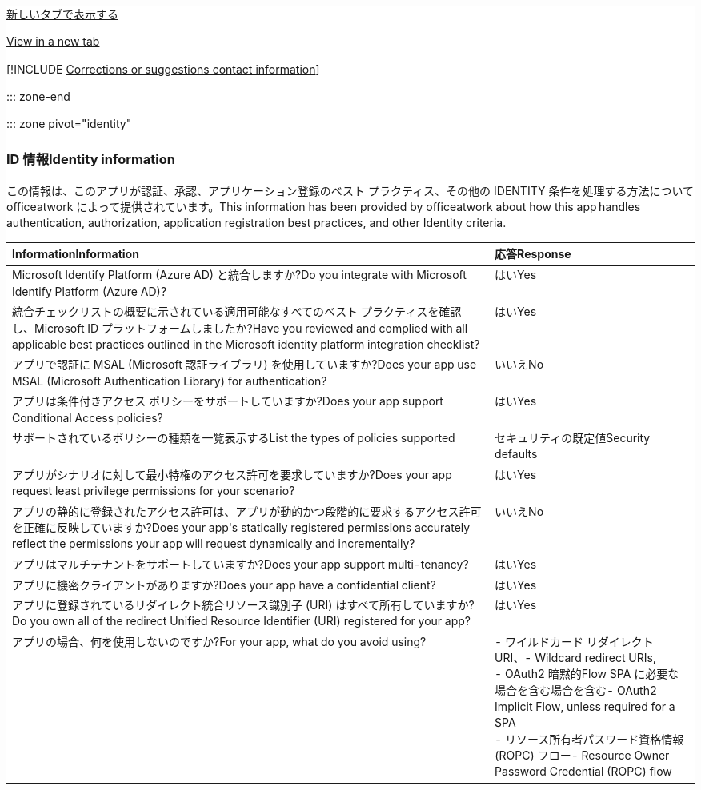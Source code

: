 <iframe height='1020' title='<span data-ttu-id="0103a-194">Microsoft Cloud App Security情報</span><span class="sxs-lookup"><span data-stu-id="0103a-194">Microsoft Cloud App Security Information</span></span>' src='https://appmcasinfoprod.azurewebsites.net/#/dashboard/35755' frameborder='no' style='width: 100%;'></iframe><span data-ttu-id="0103a-195">

<a href="https://appmcasinfoprod.azurewebsites.net/#/dashboard/35755" target="_blank">新しいタブで表示する</a></span><span class="sxs-lookup"><span data-stu-id="0103a-195">

<a href="https://appmcasinfoprod.azurewebsites.net/#/dashboard/35755" target="_blank">View in a new tab</a></span></span>

[!INCLUDE [Corrections or suggestions contact information](../includes/corrections-or-suggestions.md)]

::: zone-end

::: zone pivot="identity"

### <a name="identity-information"></a><span data-ttu-id="0103a-196">ID 情報</span><span class="sxs-lookup"><span data-stu-id="0103a-196">Identity information</span></span>

<span data-ttu-id="0103a-197">この情報は、このアプリが認証、承認、アプリケーション登録のベスト プラクティス、その他の IDENTITY 条件を処理する方法について officeatwork によって提供されています。</span><span class="sxs-lookup"><span data-stu-id="0103a-197">This information has been provided by officeatwork about how this app handles authentication, authorization, application registration best practices, and other Identity criteria.</span></span>

| <span data-ttu-id="0103a-198">**Information**</span><span class="sxs-lookup"><span data-stu-id="0103a-198">**Information**</span></span> | <span data-ttu-id="0103a-199">**応答**</span><span class="sxs-lookup"><span data-stu-id="0103a-199">**Response**</span></span> |
|:----------------|:-------------|
| <span data-ttu-id="0103a-200">Microsoft Identify Platform (Azure AD) と統合しますか?</span><span class="sxs-lookup"><span data-stu-id="0103a-200">Do you integrate with Microsoft Identify Platform (Azure AD)?</span></span>  | <span data-ttu-id="0103a-201">はい</span><span class="sxs-lookup"><span data-stu-id="0103a-201">Yes</span></span> |
| <span data-ttu-id="0103a-202">統合チェックリストの概要に示されている適用可能なすべてのベスト プラクティスを確認し、Microsoft ID プラットフォームしましたか?</span><span class="sxs-lookup"><span data-stu-id="0103a-202">Have you reviewed and complied with all applicable best practices outlined in the Microsoft identity platform integration checklist?</span></span>  | <span data-ttu-id="0103a-203">はい</span><span class="sxs-lookup"><span data-stu-id="0103a-203">Yes</span></span> |
| <span data-ttu-id="0103a-204">アプリで認証に MSAL (Microsoft 認証ライブラリ) を使用していますか?</span><span class="sxs-lookup"><span data-stu-id="0103a-204">Does your app use MSAL (Microsoft Authentication Library) for authentication?</span></span> | <span data-ttu-id="0103a-205">いいえ</span><span class="sxs-lookup"><span data-stu-id="0103a-205">No</span></span> |
| <span data-ttu-id="0103a-206">アプリは条件付きアクセス ポリシーをサポートしていますか?</span><span class="sxs-lookup"><span data-stu-id="0103a-206">Does your app support Conditional Access policies?</span></span> | <span data-ttu-id="0103a-207">はい</span><span class="sxs-lookup"><span data-stu-id="0103a-207">Yes</span></span> |
| <span data-ttu-id="0103a-208">サポートされているポリシーの種類を一覧表示する</span><span class="sxs-lookup"><span data-stu-id="0103a-208">List the types of policies supported</span></span> | <span data-ttu-id="0103a-209">セキュリティの既定値</span><span class="sxs-lookup"><span data-stu-id="0103a-209">Security defaults</span></span> |
| <span data-ttu-id="0103a-210">アプリがシナリオに対して最小特権のアクセス許可を要求していますか?</span><span class="sxs-lookup"><span data-stu-id="0103a-210">Does your app request least privilege permissions for your scenario?</span></span> | <span data-ttu-id="0103a-211">はい</span><span class="sxs-lookup"><span data-stu-id="0103a-211">Yes</span></span> |
| <span data-ttu-id="0103a-212">アプリの静的に登録されたアクセス許可は、アプリが動的かつ段階的に要求するアクセス許可を正確に反映していますか?</span><span class="sxs-lookup"><span data-stu-id="0103a-212">Does your app's statically registered permissions accurately reflect the permissions your app will request dynamically and incrementally?</span></span> | <span data-ttu-id="0103a-213">いいえ</span><span class="sxs-lookup"><span data-stu-id="0103a-213">No</span></span> |
| <span data-ttu-id="0103a-214">アプリはマルチテナントをサポートしていますか?</span><span class="sxs-lookup"><span data-stu-id="0103a-214">Does your app support multi-tenancy?</span></span> | <span data-ttu-id="0103a-215">はい</span><span class="sxs-lookup"><span data-stu-id="0103a-215">Yes</span></span> |
| <span data-ttu-id="0103a-216">アプリに機密クライアントがありますか?</span><span class="sxs-lookup"><span data-stu-id="0103a-216">Does your app have a confidential client?</span></span> | <span data-ttu-id="0103a-217">はい</span><span class="sxs-lookup"><span data-stu-id="0103a-217">Yes</span></span> |
| <span data-ttu-id="0103a-218">アプリに登録されているリダイレクト統合リソース識別子 (URI) はすべて所有していますか?</span><span class="sxs-lookup"><span data-stu-id="0103a-218">Do you own all of the redirect Unified Resource Identifier (URI) registered for your app?</span></span> | <span data-ttu-id="0103a-219">はい</span><span class="sxs-lookup"><span data-stu-id="0103a-219">Yes</span></span> |
| <span data-ttu-id="0103a-220">アプリの場合、何を使用しないのですか?</span><span class="sxs-lookup"><span data-stu-id="0103a-220">For your app, what do you avoid using?</span></span> | <span data-ttu-id="0103a-221">- ワイルドカード リダイレクト URI、</span><span class="sxs-lookup"><span data-stu-id="0103a-221">- Wildcard redirect URIs,</span></span><br/><span data-ttu-id="0103a-222">- OAuth2 暗黙的Flow SPA に必要な場合を含む場合を含む</span><span class="sxs-lookup"><span data-stu-id="0103a-222">- OAuth2 Implicit Flow, unless required for a SPA</span></span><br/><span data-ttu-id="0103a-223">- リソース所有者パスワード資格情報 (ROPC) フロー</span><span class="sxs-lookup"><span data-stu-id="0103a-223">- Resource Owner Password Credential (ROPC) flow</span></span> |